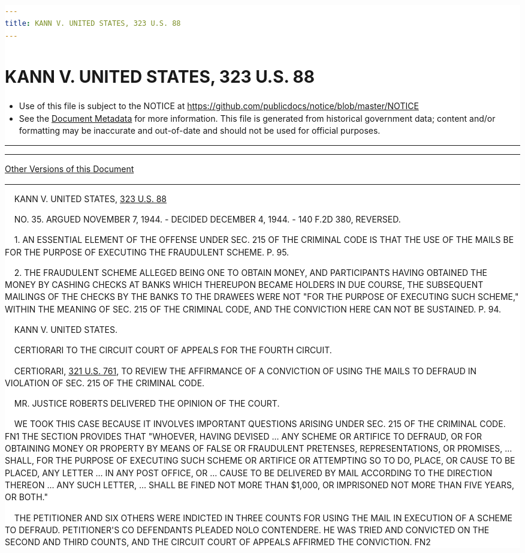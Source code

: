 ```yaml
---
title: KANN V. UNITED STATES, 323 U.S. 88
---
```


# KANN V. UNITED STATES, 323 U.S. 88

* Use of this file is subject to the NOTICE at https://github.com/publicdocs/notice/blob/master/NOTICE
* See the [Document Metadata](../../../index.md) for more information.
  This file is generated from historical government data; content and/or formatting may be inaccurate and out-of-date and should not be used for official purposes.

----------
----------

[Other Versions of this Document](https://publicdocs.github.io/go/links?ns=uslm-x&ref=%2Fus%2Fcourts%2Fscotus%2FusReporter%2F323%2F88)

----------

    KANN V. UNITED STATES, [323 U.S. 88][/us/courts/scotus/usReporter/323/88]

    NO. 35.  ARGUED NOVEMBER 7, 1944.  - DECIDED DECEMBER 4, 1944.  - 140 F.2D 380, REVERSED.

    1.  AN ESSENTIAL ELEMENT OF THE OFFENSE UNDER SEC. 215 OF THE CRIMINAL CODE IS THAT THE USE OF THE MAILS BE FOR THE PURPOSE OF EXECUTING THE FRAUDULENT SCHEME.  P. 95.

    2.  THE FRAUDULENT SCHEME ALLEGED BEING ONE TO OBTAIN MONEY, AND PARTICIPANTS HAVING OBTAINED THE MONEY BY CASHING CHECKS AT BANKS WHICH THEREUPON BECAME HOLDERS IN DUE COURSE, THE SUBSEQUENT MAILINGS OF THE CHECKS BY THE BANKS TO THE DRAWEES WERE NOT "FOR THE PURPOSE OF EXECUTING SUCH SCHEME," WITHIN THE MEANING OF SEC. 215 OF THE CRIMINAL CODE, AND THE CONVICTION HERE CAN NOT BE SUSTAINED.  P. 94.

    KANN V. UNITED STATES.

    CERTIORARI TO THE CIRCUIT COURT OF APPEALS FOR THE FOURTH CIRCUIT.

    CERTIORARI, [321 U.S. 761][/us/courts/scotus/usReporter/321/761], TO REVIEW THE AFFIRMANCE OF A CONVICTION OF USING THE MAILS TO DEFRAUD IN VIOLATION OF SEC. 215 OF THE CRIMINAL CODE.

    MR. JUSTICE ROBERTS DELIVERED THE OPINION OF THE COURT.

    WE TOOK THIS CASE BECAUSE IT INVOLVES IMPORTANT QUESTIONS ARISING UNDER SEC. 215 OF THE CRIMINAL CODE.  FN1  THE SECTION PROVIDES THAT "WHOEVER, HAVING DEVISED  ...  ANY SCHEME OR ARTIFICE TO DEFRAUD, OR FOR OBTAINING MONEY OR PROPERTY BY MEANS OF FALSE OR FRAUDULENT PRETENSES, REPRESENTATIONS, OR PROMISES,  ...  SHALL, FOR THE PURPOSE OF EXECUTING SUCH SCHEME OR ARTIFICE OR ATTEMPTING SO TO DO, PLACE, OR CAUSE TO BE PLACED, ANY LETTER  ...  IN ANY POST OFFICE, OR  ... CAUSE TO BE DELIVERED BY MAIL ACCORDING TO THE DIRECTION THEREON  ...  ANY SUCH LETTER,  ... SHALL BE FINED NOT MORE THAN $1,000, OR IMPRISONED NOT MORE THAN FIVE YEARS, OR BOTH."

    THE PETITIONER AND SIX OTHERS WERE INDICTED IN THREE COUNTS FOR USING THE MAIL IN EXECUTION OF A SCHEME TO DEFRAUD.  PETITIONER'S CO DEFENDANTS PLEADED NOLO CONTENDERE.  HE WAS TRIED AND CONVICTED ON THE SECOND AND THIRD COUNTS, AND THE CIRCUIT COURT OF APPEALS AFFIRMED THE CONVICTION.  FN2


[/us/courts/scotus/usReporter/323/88]: https://publicdocs.github.io/go/links?ns=uslm-x&ref=%2Fus%2Fcourts%2Fscotus%2FusReporter%2F323%2F88
[/us/courts/scotus/usReporter/321/761]: https://publicdocs.github.io/go/links?ns=uslm-x&ref=%2Fus%2Fcourts%2Fscotus%2FusReporter%2F321%2F761
[/us/courts/scotus/usReporter/243/440]: https://publicdocs.github.io/go/links?ns=uslm-x&ref=%2Fus%2Fcourts%2Fscotus%2FusReporter%2F243%2F440
[/us/usc/t18/s338]: https://publicdocs.github.io/go/links?ns=uslm&ref=%2Fus%2Fusc%2Ft18%2Fs338
[/us/courts/scotus/usReporter/196/283]: https://publicdocs.github.io/go/links?ns=uslm-x&ref=%2Fus%2Fcourts%2Fscotus%2FusReporter%2F196%2F283
[/us/courts/scotus/usReporter/271/489]: https://publicdocs.github.io/go/links?ns=uslm-x&ref=%2Fus%2Fcourts%2Fscotus%2FusReporter%2F271%2F489
[/us/courts/scotus/usReporter/290/143]: https://publicdocs.github.io/go/links?ns=uslm-x&ref=%2Fus%2Fcourts%2Fscotus%2FusReporter%2F290%2F143